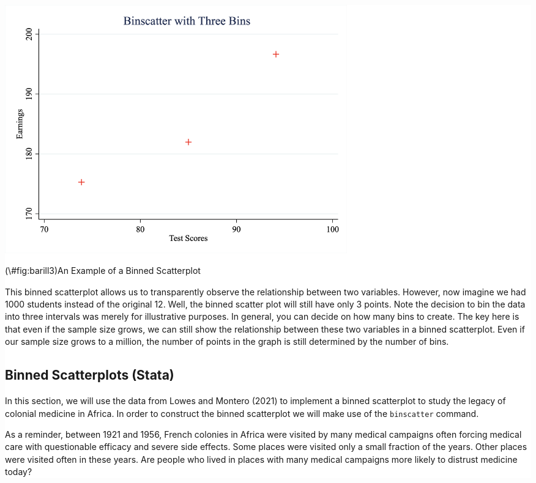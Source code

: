 <img src="images/05_bin4.png" alt="An Example of a Binned Scatterplot" width="65%" />
<p class="caption">(\#fig:barill3)An Example of a Binned Scatterplot</p>
</div>

This binned scatterplot allows us to transparently observe the relationship between two variables. However, now imagine we had 1000 students instead of the original 12. Well, the binned scatter plot will still have only 3 points. Note the decision to bin the data into three intervals was merely for illustrative purposes. In general, you can decide on how many bins to create. The key here is that even if the sample size grows, we can still show the relationship between these two variables in a binned scatterplot. Even if our sample size grows to a million, the number of points in the graph is still determined by the number of bins.

## Binned Scatterplots (Stata)

In this section, we will use the data from Lowes and Montero (2021) to implement a binned scatterplot to study the legacy of colonial medicine in Africa. In order to construct the binned scatterplot we will make use of the ``binscatter`` command.

As a reminder, between 1921 and 1956, French colonies in Africa were visited by many medical campaigns often forcing medical care with questionable efficacy and severe side effects. Some places were visited only a small fraction of the years. Other places were visited often in these years. Are people who lived in places with many medical campaigns more likely to distrust medicine today? 

